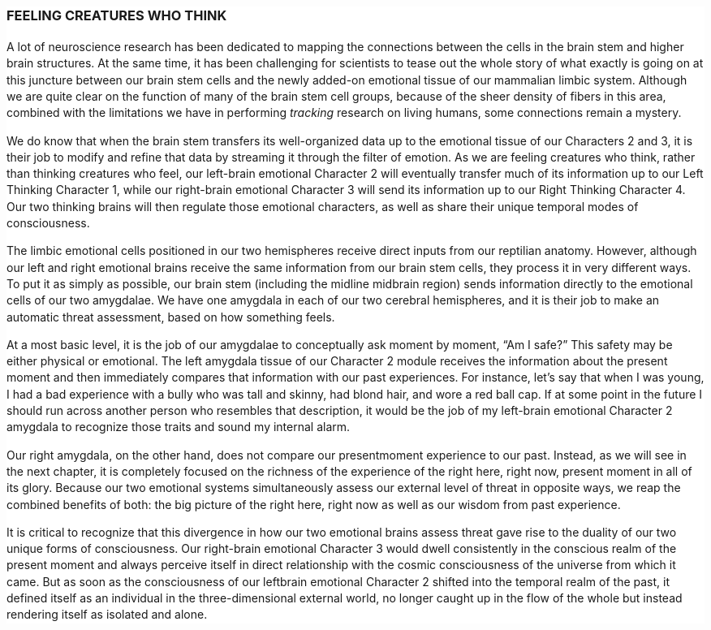 

### **FEELING CREATURES WHO THINK**

A lot of neuroscience research has been dedicated to mapping the
connections between the cells in the brain stem and higher brain structures.
At the same time, it has been challenging for scientists to tease out the
whole story of what exactly is going on at this juncture between our brain
stem cells and the newly added-on emotional tissue of our mammalian
limbic system. Although we are quite clear on the function of many of the
brain stem cell groups, because of the sheer density of fibers in this area,
combined with the limitations we have in performing _tracking_ research on
living humans, some connections remain a mystery.

We do know that when the brain stem transfers its well-organized data up
to the emotional tissue of our Characters 2 and 3, it is their job to modify
and refine that data by streaming it through the filter of emotion. As we are
feeling creatures who think, rather than thinking creatures who feel, our
left-brain emotional Character 2 will eventually transfer much of its
information up to our Left Thinking Character 1, while our right-brain
emotional Character 3 will send its information up to our Right Thinking
Character 4. Our two thinking brains will then regulate those emotional
characters, as well as share their unique temporal modes of consciousness.

The limbic emotional cells positioned in our two hemispheres receive
direct inputs from our reptilian anatomy. However, although our left and
right emotional brains receive the same information from our brain stem
cells, they process it in very different ways. To put it as simply as possible,
our brain stem (including the midline midbrain region) sends information
directly to the emotional cells of our two amygdalae. We have one
amygdala in each of our two cerebral hemispheres, and it is their job to
make an automatic threat assessment, based on how something feels.

At a most basic level, it is the job of our amygdalae to conceptually ask
moment by moment, “Am I safe?” This safety may be either physical or
emotional. The left amygdala tissue of our Character 2 module receives the
information about the present moment and then immediately compares that
information with our past experiences. For instance, let’s say that when I
was young, I had a bad experience with a bully who was tall and skinny,
had blond hair, and wore a red ball cap. If at some point in the future I
should run across another person who resembles that description, it would
be the job of my left-brain emotional Character 2 amygdala to recognize
those traits and sound my internal alarm.

Our right amygdala, on the other hand, does not compare our presentmoment experience to our past. Instead, as we will see in the next chapter, it
is completely focused on the richness of the experience of the right here,
right now, present moment in all of its glory. Because our two emotional
systems simultaneously assess our external level of threat in opposite ways,
we reap the combined benefits of both: the big picture of the right here,
right now as well as our wisdom from past experience.

It is critical to recognize that this divergence in how our two emotional
brains assess threat gave rise to the duality of our two unique forms of
consciousness. Our right-brain emotional Character 3 would dwell
consistently in the conscious realm of the present moment and always
perceive itself in direct relationship with the cosmic consciousness of the
universe from which it came. But as soon as the consciousness of our leftbrain emotional Character 2 shifted into the temporal realm of the past, it
defined itself as an individual in the three-dimensional external world, no
longer caught up in the flow of the whole but instead rendering itself as
isolated and alone.
